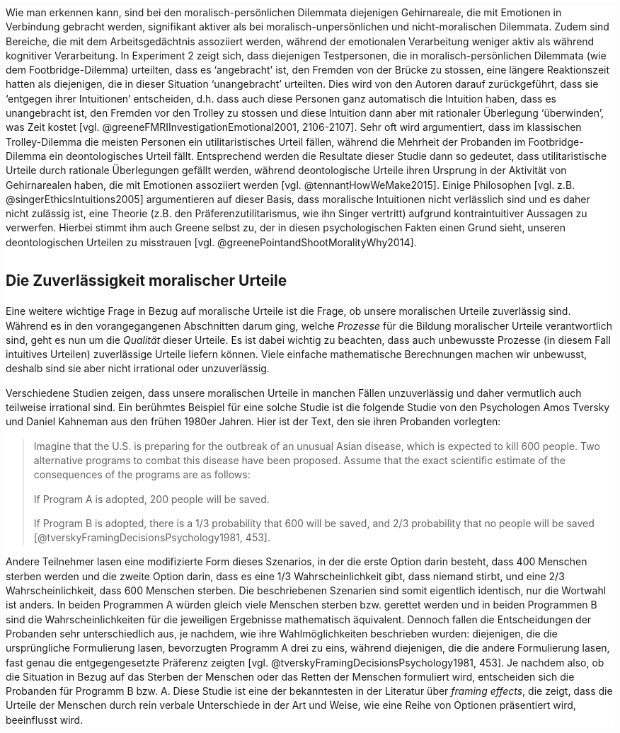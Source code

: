 Wie man erkennen kann, sind bei den moralisch-persönlichen Dilemmata diejenigen Gehirnareale, die mit Emotionen in Verbindung gebracht werden, signifikant aktiver als bei moralisch-unpersönlichen und nicht-moralischen Dilemmata. Zudem sind Bereiche, die mit dem Arbeitsgedächtnis assoziiert werden, während der emotionalen Verarbeitung weniger aktiv als während kognitiver Verarbeitung. In Experiment 2 zeigt sich, dass diejenigen Testpersonen, die in moralisch-persönlichen Dilemmata (wie dem Footbridge-Dilemma) urteilten, dass es ‘angebracht’ ist, den Fremden von der Brücke zu stossen, eine längere Reaktionszeit hatten als diejenigen, die in dieser Situation ‘unangebracht’ urteilten. Dies wird von den Autoren darauf zurückgeführt, dass sie ‘entgegen ihrer Intuitionen’ entscheiden, d.h. dass auch diese Personen ganz automatisch die Intuition haben, dass es unangebracht ist, den Fremden vor den Trolley zu stossen und diese Intuition dann aber mit rationaler Überlegung ‘überwinden’, was Zeit kostet [vgl. @greeneFMRIInvestigationEmotional2001, 2106-2107]. Sehr oft wird argumentiert, dass im klassischen Trolley-Dilemma die meisten Personen ein utilitaristisches Urteil fällen, während die Mehrheit der Probanden im Footbridge-Dilemma ein deontologisches Urteil fällt. Entsprechend werden die Resultate dieser Studie dann so gedeutet, dass utilitaristische Urteile durch rationale Überlegungen gefällt werden, während deontologische Urteile ihren Ursprung in der Aktivität von Gehirnarealen haben, die mit Emotionen assoziiert werden [vgl. @tennantHowWeMake2015]. Einige Philosophen [vgl. z.B. @singerEthicsIntuitions2005] argumentieren auf dieser Basis, dass moralische Intuitionen nicht verlässlich sind und es daher nicht zulässig ist, eine Theorie (z.B. den Präferenzutilitarismus, wie ihn Singer vertritt) aufgrund kontraintuitiver Aussagen zu verwerfen. Hierbei stimmt ihm auch Greene selbst zu, der in diesen psychologischen Fakten einen Grund sieht, unseren deontologischen Urteilen zu misstrauen [vgl. @greenePointandShootMoralityWhy2014]. 


## Die Zuverlässigkeit moralischer Urteile
Eine weitere wichtige Frage in Bezug auf moralische Urteile ist die Frage, ob unsere moralischen Urteile zuverlässig sind. Während es in den vorangegangenen Abschnitten darum ging, welche _Prozesse_ für die Bildung moralischer Urteile verantwortlich sind, geht es nun um die _Qualität_ dieser Urteile. Es ist dabei wichtig zu beachten, dass auch unbewusste Prozesse (in diesem Fall intuitives Urteilen) zuverlässige Urteile liefern können. Viele einfache mathematische Berechnungen machen wir unbewusst, deshalb sind sie aber nicht irrational oder unzuverlässig.

Verschiedene Studien zeigen, dass unsere moralischen Urteile in manchen Fällen unzuverlässig und daher vermutlich auch teilweise irrational sind. Ein berühmtes Beispiel für eine solche Studie ist die folgende Studie von den Psychologen Amos Tversky und Daniel Kahneman aus den frühen 1980er Jahren. Hier ist der Text, den sie ihren Probanden vorlegten:

> Imagine that the U.S. is preparing for the outbreak of an unusual Asian disease, which is expected to kill 600 people. Two alternative programs to combat this disease have been proposed. Assume that the exact scientific estimate of the consequences of the programs are as follows:
>
> If Program A is adopted, 200 people will be saved.
>
> If Program B is adopted, there is a 1/3 probability that 600 will be saved, and 2/3 probability that no people will be saved [@tverskyFramingDecisionsPsychology1981, 453].

Andere Teilnehmer lasen eine modifizierte Form dieses Szenarios, in der die erste Option darin besteht, dass 400 Menschen sterben werden und die zweite Option darin, dass es eine 1/3 Wahrscheinlichkeit gibt, dass niemand stirbt, und eine 2/3 Wahrscheinlichkeit, dass 600 Menschen sterben. Die beschriebenen Szenarien sind somit eigentlich identisch, nur die Wortwahl ist anders. In beiden Programmen A würden gleich viele Menschen sterben bzw. gerettet werden und in beiden Programmen B sind die Wahrscheinlichkeiten für die jeweiligen Ergebnisse mathematisch äquivalent. Dennoch fallen die Entscheidungen der Probanden sehr unterschiedlich aus, je nachdem, wie ihre Wahlmöglichkeiten beschrieben wurden: diejenigen, die die ursprüngliche Formulierung lasen, bevorzugten Programm A drei zu eins, während diejenigen, die die andere Formulierung lasen, fast genau die entgegengesetzte Präferenz zeigten [vgl. @tverskyFramingDecisionsPsychology1981, 453]. Je nachdem also, ob die Situation in Bezug auf das Sterben der Menschen oder das Retten der Menschen formuliert wird, entscheiden sich die Probanden für Programm B bzw. A. Diese Studie ist eine der bekanntesten in der Literatur über _framing effects_, die zeigt, dass die Urteile der Menschen durch rein verbale Unterschiede in der Art und Weise, wie eine Reihe von Optionen präsentiert wird, beeinflusst wird. 


[^1]: Einige Philosoph\*innen stehen dieser Analogie zwischen Naturwissenschafte und Ethik kritisch gegenüber, so beispielsweise Peter Singer [-@singerEthicsIntuitions2005]. Einer seiner Kritikpunkte ist es, dass das RE zu konservativ sei. Er verlangt, dass eine Methode in der Ethik es erlaubt, dass wir jede unserer bisherigen Intuitionen aufgeben: